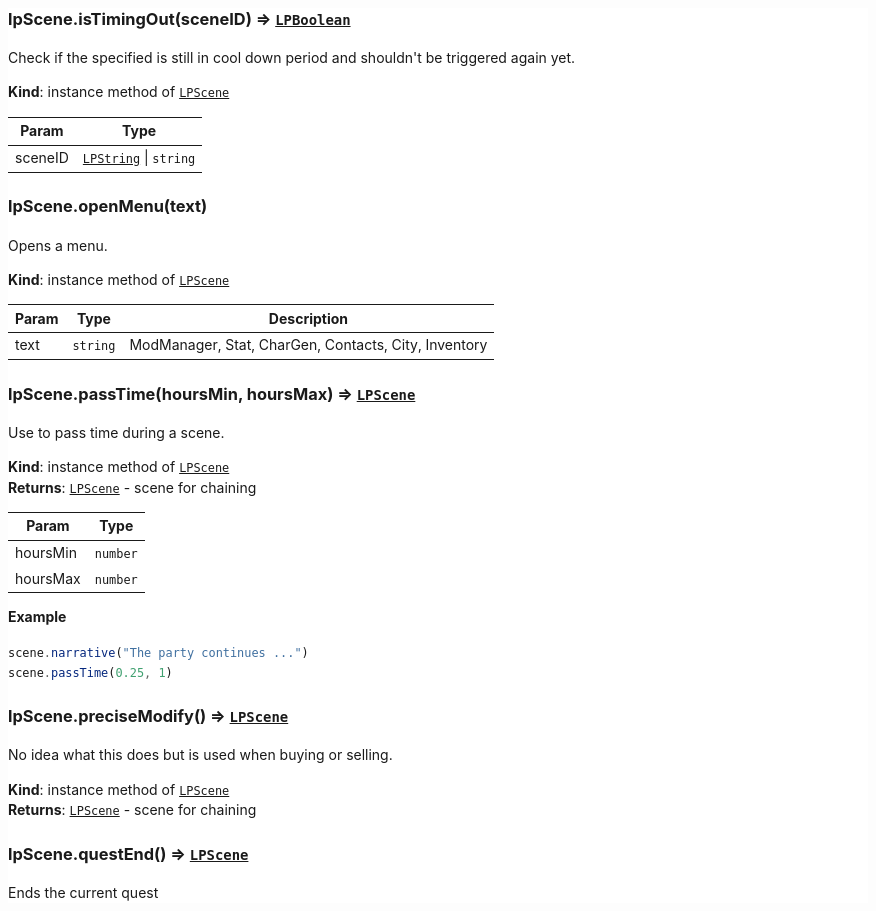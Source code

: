 <a name="LPScene+isTimingOut"></a>

### lpScene.isTimingOut(sceneID) ⇒ [<code>LPBoolean</code>](#LPBoolean)
Check if the specified is still in cool down period and shouldn't be triggered again yet.

**Kind**: instance method of [<code>LPScene</code>](#LPScene)  

| Param | Type |
| --- | --- |
| sceneID | [<code>LPString</code>](#LPString) \| <code>string</code> | 

<a name="LPScene+openMenu"></a>

### lpScene.openMenu(text)
Opens a menu.

**Kind**: instance method of [<code>LPScene</code>](#LPScene)  

| Param | Type | Description |
| --- | --- | --- |
| text | <code>string</code> | ModManager, Stat, CharGen, Contacts, City, Inventory |

<a name="LPScene+passTime"></a>

### lpScene.passTime(hoursMin, hoursMax) ⇒ [<code>LPScene</code>](#LPScene)
Use to pass time during a scene.

**Kind**: instance method of [<code>LPScene</code>](#LPScene)  
**Returns**: [<code>LPScene</code>](#LPScene) - scene for chaining  

| Param | Type |
| --- | --- |
| hoursMin | <code>number</code> | 
| hoursMax | <code>number</code> | 

**Example**  
```js
scene.narrative("The party continues ...")
scene.passTime(0.25, 1)
```
<a name="LPScene+preciseModify"></a>

### lpScene.preciseModify() ⇒ [<code>LPScene</code>](#LPScene)
No idea what this does but is used when buying or selling.

**Kind**: instance method of [<code>LPScene</code>](#LPScene)  
**Returns**: [<code>LPScene</code>](#LPScene) - scene for chaining  
<a name="LPScene+questEnd"></a>

### lpScene.questEnd() ⇒ [<code>LPScene</code>](#LPScene)
Ends the current quest
